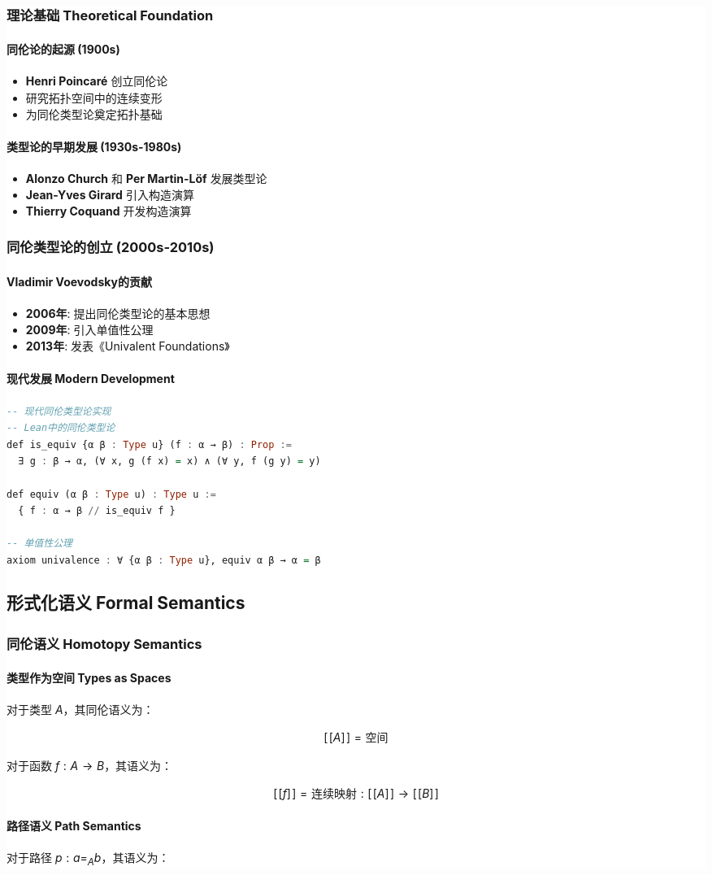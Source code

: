 ### 理论基础 Theoretical Foundation

#### 同伦论的起源 (1900s)

- **Henri Poincaré** 创立同伦论
- 研究拓扑空间中的连续变形
- 为同伦类型论奠定拓扑基础

#### 类型论的早期发展 (1930s-1980s)

- **Alonzo Church** 和 **Per Martin-Löf** 发展类型论
- **Jean-Yves Girard** 引入构造演算
- **Thierry Coquand** 开发构造演算

### 同伦类型论的创立 (2000s-2010s)

#### Vladimir Voevodsky的贡献

- **2006年**: 提出同伦类型论的基本思想
- **2009年**: 引入单值性公理
- **2013年**: 发表《Univalent Foundations》

#### 现代发展 Modern Development

```haskell
-- 现代同伦类型论实现
-- Lean中的同伦类型论
def is_equiv {α β : Type u} (f : α → β) : Prop :=
  ∃ g : β → α, (∀ x, g (f x) = x) ∧ (∀ y, f (g y) = y)

def equiv (α β : Type u) : Type u :=
  { f : α → β // is_equiv f }

-- 单值性公理
axiom univalence : ∀ {α β : Type u}, equiv α β → α = β
```

## 形式化语义 Formal Semantics

### 同伦语义 Homotopy Semantics

#### 类型作为空间 Types as Spaces

对于类型 $A$，其同伦语义为：

$$[\![A]\!] = \text{空间}$$

对于函数 $f : A \to B$，其语义为：

$$[\![f]\!] = \text{连续映射} : [\![A]\!] \to [\![B]\!]$$

#### 路径语义 Path Semantics

对于路径 $p : a =_A b$，其语义为：
